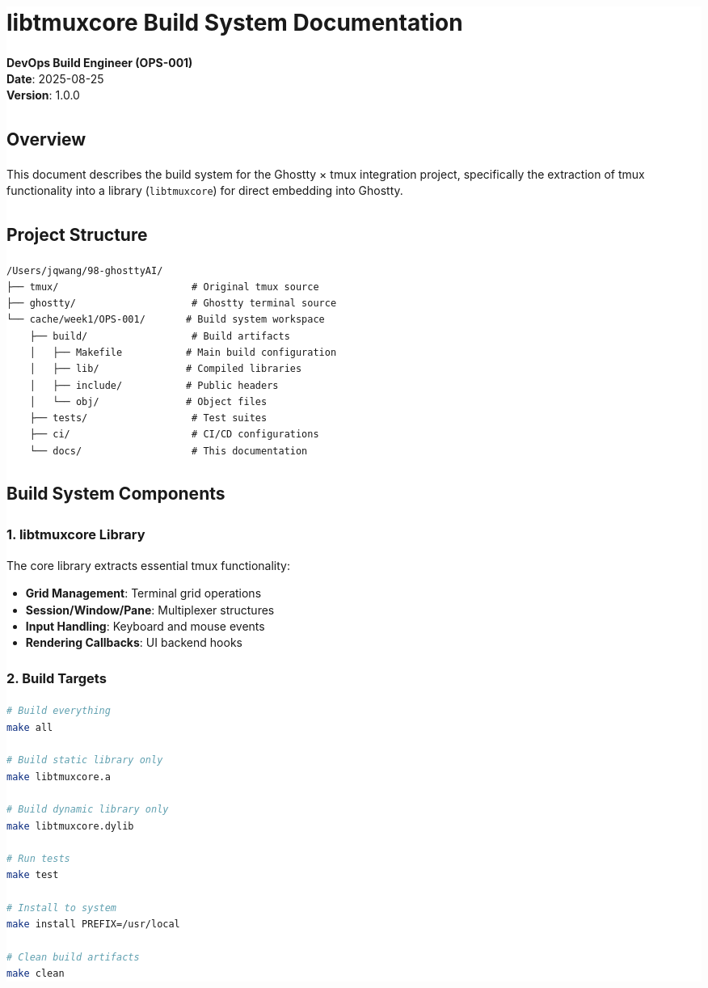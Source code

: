 # libtmuxcore Build System Documentation

**DevOps Build Engineer (OPS-001)**  
**Date**: 2025-08-25  
**Version**: 1.0.0

## Overview

This document describes the build system for the Ghostty × tmux integration project, specifically the extraction of tmux functionality into a library (`libtmuxcore`) for direct embedding into Ghostty.

## Project Structure

```
/Users/jqwang/98-ghosttyAI/
├── tmux/                       # Original tmux source
├── ghostty/                    # Ghostty terminal source
└── cache/week1/OPS-001/       # Build system workspace
    ├── build/                  # Build artifacts
    │   ├── Makefile           # Main build configuration
    │   ├── lib/               # Compiled libraries
    │   ├── include/           # Public headers
    │   └── obj/               # Object files
    ├── tests/                  # Test suites
    ├── ci/                     # CI/CD configurations
    └── docs/                   # This documentation
```

## Build System Components

### 1. libtmuxcore Library

The core library extracts essential tmux functionality:

- **Grid Management**: Terminal grid operations
- **Session/Window/Pane**: Multiplexer structures
- **Input Handling**: Keyboard and mouse events
- **Rendering Callbacks**: UI backend hooks

### 2. Build Targets

```bash
# Build everything
make all

# Build static library only
make libtmuxcore.a

# Build dynamic library only
make libtmuxcore.dylib

# Run tests
make test

# Install to system
make install PREFIX=/usr/local

# Clean build artifacts
make clean
```
